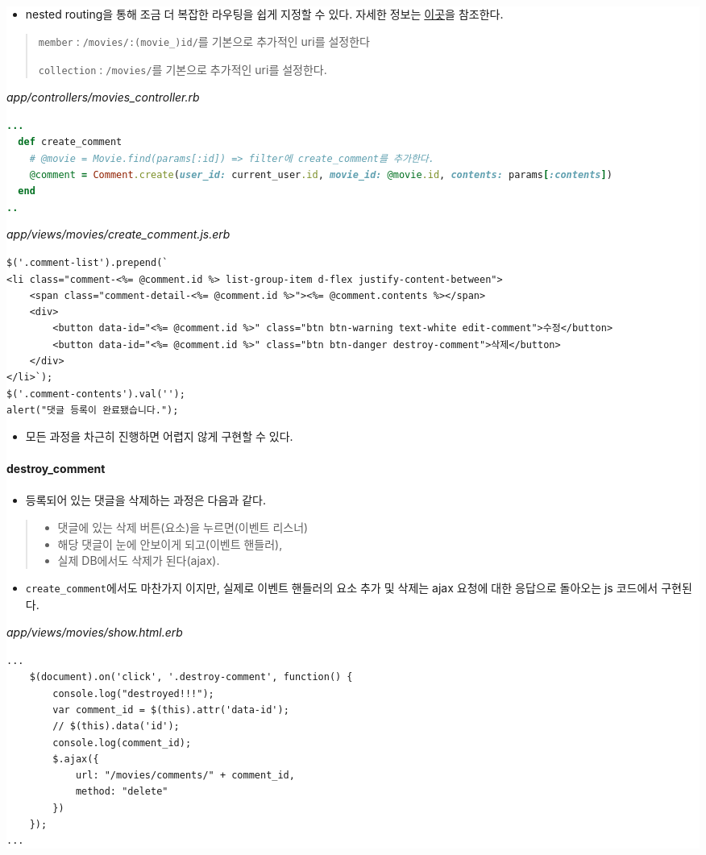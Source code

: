 - nested routing을 통해 조금 더 복잡한 라우팅을 쉽게 지정할 수 있다. 자세한 정보는 [이곳](http://guides.rubyonrails.org/routing.html#nested-resources)을 참조한다.

> `member` : `/movies/:(movie_)id/`를 기본으로 추가적인 uri를 설정한다
>
> `collection` : `/movies/`를 기본으로 추가적인 uri를 설정한다.

*app/controllers/movies_controller.rb*

```ruby
...  
  def create_comment
    # @movie = Movie.find(params[:id]) => filter에 create_comment를 추가한다.
    @comment = Comment.create(user_id: current_user.id, movie_id: @movie.id, contents: params[:contents])
  end
..
```

*app/views/movies/create_comment.js.erb*

```erb
$('.comment-list').prepend(`
<li class="comment-<%= @comment.id %> list-group-item d-flex justify-content-between">
    <span class="comment-detail-<%= @comment.id %>"><%= @comment.contents %></span>
    <div>
        <button data-id="<%= @comment.id %>" class="btn btn-warning text-white edit-comment">수정</button>
        <button data-id="<%= @comment.id %>" class="btn btn-danger destroy-comment">삭제</button>
    </div>
</li>`);
$('.comment-contents').val('');
alert("댓글 등록이 완료됐습니다.");
```

- 모든 과정을 차근히 진행하면 어렵지 않게 구현할 수 있다.



#### destroy_comment

- 등록되어 있는 댓글을 삭제하는 과정은 다음과 같다.

> - 댓글에 있는 삭제 버튼(요소)을 누르면(이벤트 리스너)
> - 해당 댓글이 눈에 안보이게 되고(이벤트 핸들러),
> - 실제 DB에서도 삭제가 된다(ajax).

- `create_comment`에서도 마찬가지 이지만, 실제로 이벤트 핸들러의 요소 추가 및 삭제는 ajax 요청에 대한 응답으로 돌아오는 js 코드에서 구현된다.

*app/views/movies/show.html.erb*

```erb
...
	$(document).on('click', '.destroy-comment', function() {
        console.log("destroyed!!!");
        var comment_id = $(this).attr('data-id');
        // $(this).data('id');
        console.log(comment_id);
        $.ajax({
            url: "/movies/comments/" + comment_id,
            method: "delete"
        })
    });
...
```
